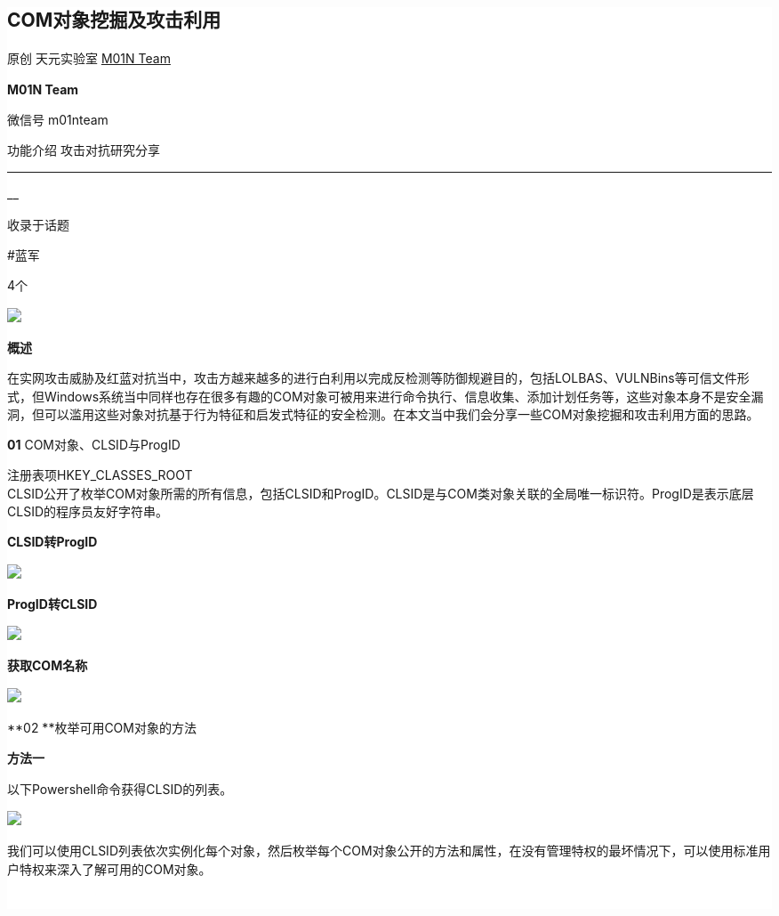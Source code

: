 ##  COM对象挖掘及攻击利用

原创 天元实验室  [ M01N Team ](javascript:void\(0\);)

**M01N Team** ![]()

微信号 m01nteam

功能介绍 攻击对抗研究分享

____

__

收录于话题

#蓝军

4个

![](http://hk-proxy.gitwarp.com/https://raw.githubusercontent.com/tuchuang9/tc1/refs/heads/main/public/20210805110440.png)

**概述**

在实网攻击威胁及红蓝对抗当中，攻击方越来越多的进行白利用以完成反检测等防御规避目的，包括LOLBAS、VULNBins等可信文件形式，但Windows系统当中同样也存在很多有趣的COM对象可被用来进行命令执行、信息收集、添加计划任务等，这些对象本身不是安全漏洞，但可以滥用这些对象对抗基于行为特征和启发式特征的安全检测。在本文当中我们会分享一些COM对象挖掘和攻击利用方面的思路。

  

 **01** COM对象、CLSID与ProgID

注册表项HKEY_CLASSES_ROOT \
CLSID公开了枚举COM对象所需的所有信息，包括CLSID和ProgID。CLSID是与COM类对象关联的全局唯一标识符。ProgID是表示底层CLSID的程序员友好字符串。

  

 **CLSID转ProgID**  

![](http://hk-proxy.gitwarp.com/https://raw.githubusercontent.com/tuchuang9/tc1/refs/heads/main/public/20210805110441.png)

 **ProgID转CLSID**

![](http://hk-proxy.gitwarp.com/https://raw.githubusercontent.com/tuchuang9/tc1/refs/heads/main/public/20210805110442.png)

 **获取COM名称**  

![](http://hk-proxy.gitwarp.com/https://raw.githubusercontent.com/tuchuang9/tc1/refs/heads/main/public/20210805110443.png)  

 **02  **枚举可用COM对象的方法

 **方法一**

以下Powershell命令获得CLSID的列表。

![](http://hk-proxy.gitwarp.com/https://raw.githubusercontent.com/tuchuang9/tc1/refs/heads/main/public/20210805110444.png)

  

我们可以使用CLSID列表依次实例化每个对象，然后枚举每个COM对象公开的方法和属性，在没有管理特权的最坏情况下，可以使用标准用户特权来深入了解可用的COM对象。

![]()
